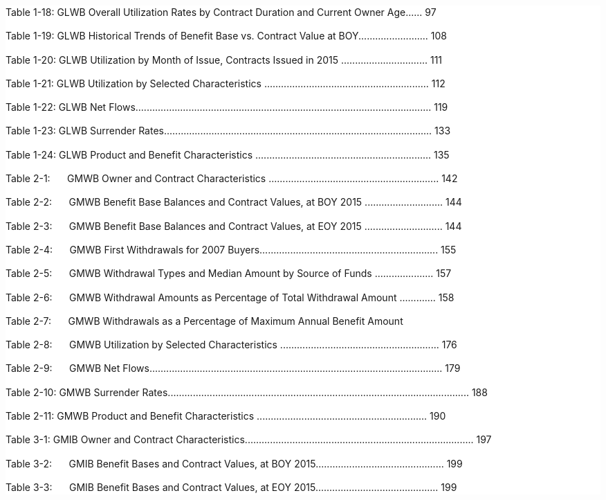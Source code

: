 Table 1-18: GLWB Overall Utilization Rates by Contract Duration and Current Owner Age...... 97

Table 1-19: GLWB Historical Trends of Benefit Base vs. Contract Value at BOY......................... 108

Table 1-20: GLWB Utilization by Month of Issue, Contracts Issued in 2015 ............................... 111

Table 1-21: GLWB Utilization by Selected Characteristics ........................................................... 112

Table 1-22: GLWB Net Flows.......................................................................................................... 119

Table 1-23: GLWB Surrender Rates................................................................................................ 133

Table 1-24: GLWB Product and Benefit Characteristics ............................................................... 135

Table 2-1: $\quad$ GMWB Owner and Contract Characteristics ............................................................. 142

Table 2-2: $\quad$ GMWB Benefit Base Balances and Contract Values, at BOY 2015 ............................ 144

Table 2-3: $\quad$ GMWB Benefit Base Balances and Contract Values, at EOY 2015 ............................ 144

Table 2-4: $\quad$ GMWB First Withdrawals for 2007 Buyers................................................................ 155

Table 2-5: $\quad$ GMWB Withdrawal Types and Median Amount by Source of Funds ..................... 157

Table 2-6: $\quad$ GMWB Withdrawal Amounts as Percentage of Total Withdrawal Amount ............. 158

Table 2-7: $\quad$ GMWB Withdrawals as a Percentage of Maximum Annual Benefit Amount

Table 2-8: $\quad$ GMWB Utilization by Selected Characteristics ......................................................... 176

Table 2-9: $\quad$ GMWB Net Flows......................................................................................................... 179

Table 2-10: GMWB Surrender Rates............................................................................................................ 188

Table 2-11: GMWB Product and Benefit Characteristics ............................................................. 190

Table 3-1: GMIB Owner and Contract Characteristics.................................................................................. 197

Table 3-2: $\quad$ GMIB Benefit Bases and Contract Values, at BOY 2015.............................................. 199

Table 3-3: $\quad$ GMIB Benefit Bases and Contract Values, at EOY 2015............................................ 199
